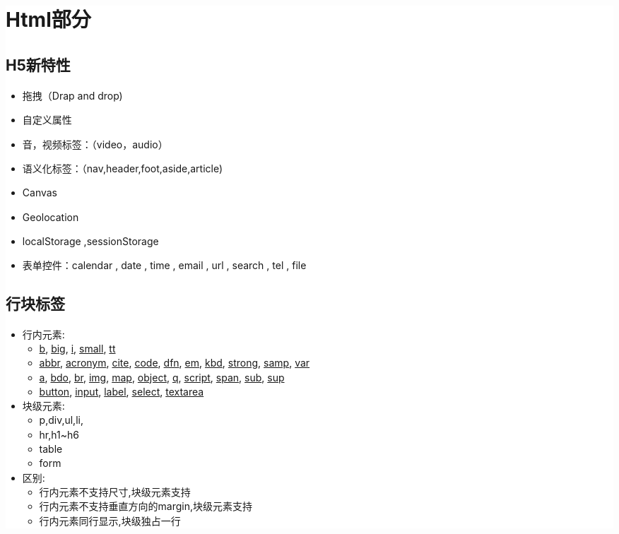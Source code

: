 


# Html部分

## H5新特性

- 拖拽（Drap and drop)
- 自定义属性
- 音，视频标签：（video，audio）
- 语义化标签：（nav,header,foot,aside,article)

- Canvas
- Geolocation
- localStorage ,sessionStorage
- 表单控件：calendar , date , time , email , url , search , tel , file

## 行块标签

- 行内元素:
  - [b](https://developer.mozilla.org/zh-CN/docs/Web/HTML/Element/b), [big](https://developer.mozilla.org/zh-CN/docs/Web/HTML/Element/big), [i](https://developer.mozilla.org/zh-CN/docs/Web/HTML/Element/i), [small](https://developer.mozilla.org/zh-CN/docs/Web/HTML/Element/small), [tt](https://developer.mozilla.org/zh-CN/docs/Web/HTML/Element/tt)
  - [abbr](https://developer.mozilla.org/zh-CN/docs/Web/HTML/Element/abbr), [acronym](https://developer.mozilla.org/zh-CN/docs/Web/HTML/Element/acronym), [cite](https://developer.mozilla.org/zh-CN/docs/Web/HTML/Element/cite), [code](https://developer.mozilla.org/zh-CN/docs/Web/HTML/Element/code), [dfn](https://developer.mozilla.org/zh-CN/docs/Web/HTML/Element/dfn), [em](https://developer.mozilla.org/zh-CN/docs/Web/HTML/Element/em), [kbd](https://developer.mozilla.org/zh-CN/docs/Web/HTML/Element/kbd), [strong](https://developer.mozilla.org/zh-CN/docs/Web/HTML/Element/strong), [samp](https://developer.mozilla.org/zh-CN/docs/Web/HTML/Element/samp), [var](https://developer.mozilla.org/zh-CN/docs/Web/HTML/Element/var)
  - [a](https://developer.mozilla.org/zh-CN/docs/Web/HTML/Element/a), [bdo](https://developer.mozilla.org/zh-CN/docs/Web/HTML/Element/bdo), [br](https://developer.mozilla.org/zh-CN/docs/Web/HTML/Element/br), [img](https://developer.mozilla.org/zh-CN/docs/Web/HTML/Element/img), [map](https://developer.mozilla.org/zh-CN/docs/Web/HTML/Element/map), [object](https://developer.mozilla.org/zh-CN/docs/Web/HTML/Element/object), [q](https://developer.mozilla.org/zh-CN/docs/Web/HTML/Element/q), [script](https://developer.mozilla.org/zh-CN/docs/Web/HTML/Element/script), [span](https://developer.mozilla.org/zh-CN/docs/Web/HTML/Element/span), [sub](https://developer.mozilla.org/zh-CN/docs/Web/HTML/Element/sub), [sup](https://developer.mozilla.org/zh-CN/docs/Web/HTML/Element/sup)
  - [button](https://developer.mozilla.org/zh-CN/docs/Web/HTML/Element/button), [input](https://developer.mozilla.org/zh-CN/docs/Web/HTML/Element/Input), [label](https://developer.mozilla.org/zh-CN/docs/Web/HTML/Element/label), [select](https://developer.mozilla.org/zh-CN/docs/Web/HTML/Element/select), [textarea](https://developer.mozilla.org/zh-CN/docs/Web/HTML/Element/textarea)
- 块级元素:
  - p,div,ul,li,
  - hr,h1~h6
  - table
  - form
- 区别:
  - 行内元素不支持尺寸,块级元素支持
  - 行内元素不支持垂直方向的margin,块级元素支持
  - 行内元素同行显示,块级独占一行
